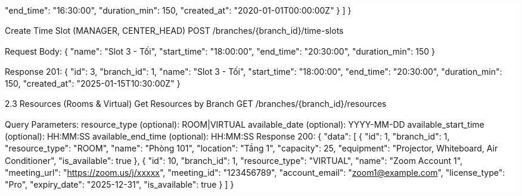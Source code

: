 "end_time": "16:30:00",
"duration_min": 150,
"created_at": "2020-01-01T00:00:00Z"
}
]
}

Create Time Slot (MANAGER, CENTER_HEAD)
POST /branches/{branch_id}/time-slots

Request Body:
{
"name": "Slot 3 - Tối",
"start_time": "18:00:00",
"end_time": "20:30:00",
"duration_min": 150
}

Response 201:
{
"id": 3,
"branch_id": 1,
"name": "Slot 3 - Tối",
"start_time": "18:00:00",
"end_time": "20:30:00",
"duration_min": 150,
"created_at": "2025-01-15T10:30:00Z"
}

2.3 Resources (Rooms & Virtual)
Get Resources by Branch
GET /branches/{branch_id}/resources

Query Parameters:
resource_type (optional): ROOM|VIRTUAL
available_date (optional): YYYY-MM-DD
available_start_time (optional): HH:MM:SS
available_end_time (optional): HH:MM:SS
Response 200:
{
"data": [
{
"id": 1,
"branch_id": 1,
"resource_type": "ROOM",
"name": "Phòng 101",
"location": "Tầng 1",
"capacity": 25,
"equipment": "Projector, Whiteboard, Air Conditioner",
"is_available": true
},
{
"id": 10,
"branch_id": 1,
"resource_type": "VIRTUAL",
"name": "Zoom Account 1",
"meeting_url": "https://zoom.us/j/xxxxx",
"meeting_id": "123456789",
"account_email": "zoom1@example.com",
"license_type": "Pro",
"expiry_date": "2025-12-31",
"is_available": true
}
]
}
